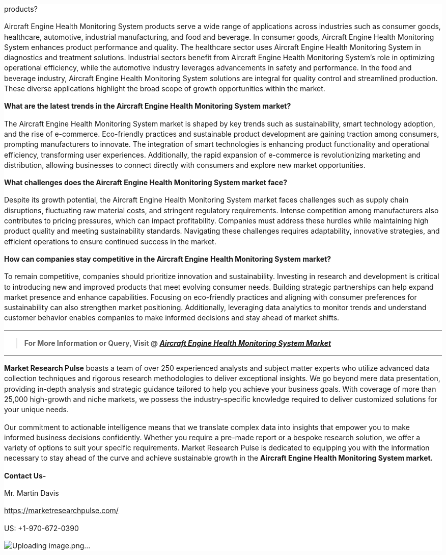 products?</strong></p><p>Aircraft Engine Health Monitoring System products serve a wide range of applications across industries such as consumer goods, healthcare, automotive, industrial manufacturing, and food and beverage. In consumer goods, Aircraft Engine Health Monitoring System enhances product performance and quality. The healthcare sector uses Aircraft Engine Health Monitoring System in diagnostics and treatment solutions. Industrial sectors benefit from Aircraft Engine Health Monitoring System&rsquo;s role in optimizing operational efficiency, while the automotive industry leverages advancements in safety and performance. In the food and beverage industry, Aircraft Engine Health Monitoring System solutions are integral for quality control and streamlined production. These diverse applications highlight the broad scope of growth opportunities within the market.</p><p><strong>What are the latest trends in the Aircraft Engine Health Monitoring System market?</strong></p><p>The Aircraft Engine Health Monitoring System market is shaped by key trends such as sustainability, smart technology adoption, and the rise of e-commerce. Eco-friendly practices and sustainable product development are gaining traction among consumers, prompting manufacturers to innovate. The integration of smart technologies is enhancing product functionality and operational efficiency, transforming user experiences. Additionally, the rapid expansion of e-commerce is revolutionizing marketing and distribution, allowing businesses to connect directly with consumers and explore new market opportunities.</p><p><strong>What challenges does the Aircraft Engine Health Monitoring System market face?</strong></p><p>Despite its growth potential, the Aircraft Engine Health Monitoring System market faces challenges such as supply chain disruptions, fluctuating raw material costs, and stringent regulatory requirements. Intense competition among manufacturers also contributes to pricing pressures, which can impact profitability. Companies must address these hurdles while maintaining high product quality and meeting sustainability standards. Navigating these challenges requires adaptability, innovative strategies, and efficient operations to ensure continued success in the market.</p><p><strong>How can companies stay competitive in the Aircraft Engine Health Monitoring System market?</strong></p><p>To remain competitive, companies should prioritize innovation and sustainability. Investing in research and development is critical to introducing new and improved products that meet evolving consumer needs. Building strategic partnerships can help expand market presence and enhance capabilities. Focusing on eco-friendly practices and aligning with consumer preferences for sustainability can also strengthen market positioning. Additionally, leveraging data analytics to monitor trends and understand customer behavior enables companies to make informed decisions and stay ahead of market shifts.</p><hr /><blockquote><p><strong>For More Information or Query, Visit @&nbsp;<em><a href="https://marketresearchpulse.com/report/82728/aircraft-engine-health-monitoring-system-market?utm_source=Linkedin&utm_medium=027">Aircraft Engine Health Monitoring System Market</a></em></strong></p></blockquote><hr /><p><strong>Market Research Pulse</strong> boasts a team of over 250 experienced analysts and subject matter experts who utilize advanced data collection techniques and rigorous research methodologies to deliver exceptional insights. We go beyond mere data presentation, providing in-depth analysis and strategic guidance tailored to help you achieve your business goals. With coverage of more than 25,000 high-growth and niche markets, we possess the industry-specific knowledge required to deliver customized solutions for your unique needs.</p><p>Our commitment to actionable intelligence means that we translate complex data into insights that empower you to make informed business decisions confidently. Whether you require a pre-made report or a bespoke research solution, we offer a variety of options to suit your specific requirements. Market Research Pulse is dedicated to equipping you with the information necessary to stay ahead of the curve and achieve sustainable growth in the <strong>Aircraft Engine Health Monitoring System market.</strong></p><p><strong>Contact Us-</strong></p><p>Mr. Martin Davis</p><p>https://marketresearchpulse.com/</p><p>US: +1-970-672-0390</p>
![Uploading image.png…]()

